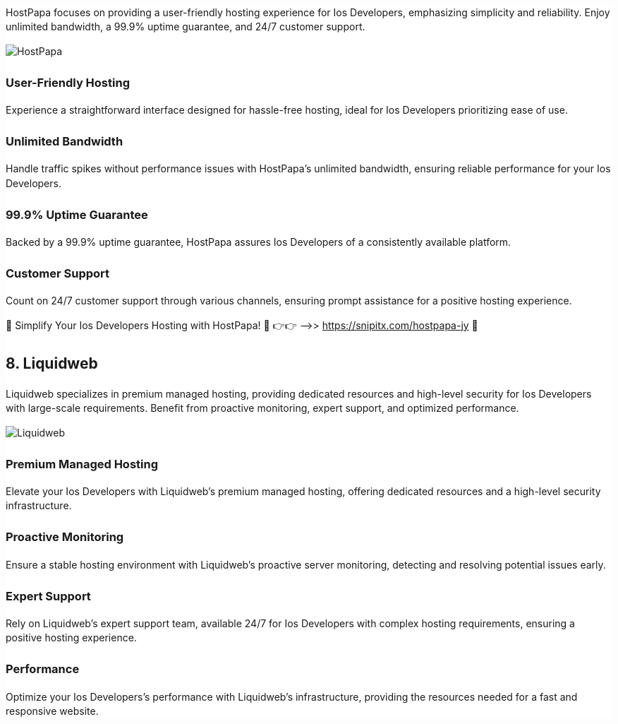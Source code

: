 HostPapa focuses on providing a user-friendly hosting experience for Ios Developers, emphasizing simplicity and reliability. Enjoy unlimited bandwidth, a 99.9% uptime guarantee, and 24/7 customer support.

![HostPapa](https://i.imgur.com/ouDTkvl.jpeg "HostPapa Hosting")

### User-Friendly Hosting
Experience a straightforward interface designed for hassle-free hosting, ideal for Ios Developers prioritizing ease of use.

### Unlimited Bandwidth
Handle traffic spikes without performance issues with HostPapa’s unlimited bandwidth, ensuring reliable performance for your Ios Developers.

### 99.9% Uptime Guarantee
Backed by a 99.9% uptime guarantee, HostPapa assures Ios Developers of a consistently available platform.

### Customer Support
Count on 24/7 customer support through various channels, ensuring prompt assistance for a positive hosting experience.

🌈 Simplify Your Ios Developers Hosting with HostPapa! 🚀
👉👉 -->> https://snipitx.com/hostpapa-jy 🚀

## 8. Liquidweb

Liquidweb specializes in premium managed hosting, providing dedicated resources and high-level security for Ios Developers with large-scale requirements. Benefit from proactive monitoring, expert support, and optimized performance.

![Liquidweb](https://i.imgur.com/4IvT9SC.jpeg "Liquidweb Hosting")

### Premium Managed Hosting
Elevate your Ios Developers with Liquidweb’s premium managed hosting, offering dedicated resources and a high-level security infrastructure.

### Proactive Monitoring
Ensure a stable hosting environment with Liquidweb’s proactive server monitoring, detecting and resolving potential issues early.

### Expert Support
Rely on Liquidweb’s expert support team, available 24/7 for Ios Developers with complex hosting requirements, ensuring a positive hosting experience.

### Performance
Optimize your Ios Developers’s performance with Liquidweb’s infrastructure, providing the resources needed for a fast and responsive website.
